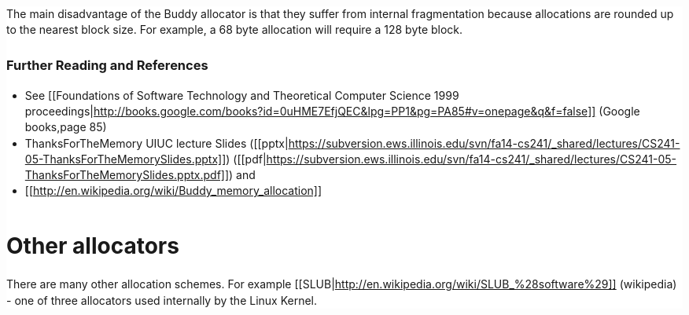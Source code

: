The main disadvantage of the Buddy allocator is that they suffer from internal fragmentation because allocations are rounded up to the nearest block size. For example, a 68 byte allocation will require a 128 byte block.



### Further Reading and References
* See [[Foundations of Software Technology and Theoretical Computer Science 1999 proceedings|http://books.google.com/books?id=0uHME7EfjQEC&lpg=PP1&pg=PA85#v=onepage&q&f=false]] (Google books,page 85)
* ThanksForTheMemory UIUC lecture Slides ([[pptx|https://subversion.ews.illinois.edu/svn/fa14-cs241/_shared/lectures/CS241-05-ThanksForTheMemorySlides.pptx]]) ([[pdf|https://subversion.ews.illinois.edu/svn/fa14-cs241/_shared/lectures/CS241-05-ThanksForTheMemorySlides.pptx.pdf]])
and 
* [[http://en.wikipedia.org/wiki/Buddy_memory_allocation]]

# Other allocators
There are many other allocation schemes. For example [[SLUB|http://en.wikipedia.org/wiki/SLUB_%28software%29]] (wikipedia) - one of three allocators used internally by the Linux Kernel.